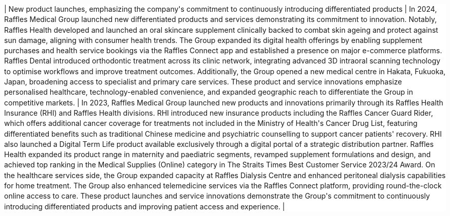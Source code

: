 | New product launches, emphasizing the company's commitment to continuously introducing differentiated products | In 2024, Raffles Medical Group launched new differentiated products and services demonstrating its commitment to innovation. Notably, Raffles Health developed and launched an oral skincare supplement clinically backed to combat skin ageing and protect against sun damage, aligning with consumer health trends. The Group expanded its digital health offerings by enabling supplement purchases and health service bookings via the Raffles Connect app and established a presence on major e-commerce platforms. Raffles Dental introduced orthodontic treatment across its clinic network, integrating advanced 3D intraoral scanning technology to optimise workflows and improve treatment outcomes. Additionally, the Group opened a new medical centre in Hakata, Fukuoka, Japan, broadening access to specialist and primary care services. These product and service innovations emphasize personalised healthcare, technology-enabled convenience, and expanded geographic reach to differentiate the Group in competitive markets. | In 2023, Raffles Medical Group launched new products and innovations primarily through its Raffles Health Insurance (RHI) and Raffles Health divisions. RHI introduced new insurance products including the Raffles Cancer Guard Rider, which offers additional cancer coverage for treatments not included in the Ministry of Health's Cancer Drug List, featuring differentiated benefits such as traditional Chinese medicine and psychiatric counselling to support cancer patients' recovery. RHI also launched a Digital Term Life product available exclusively through a digital portal of a strategic distribution partner. Raffles Health expanded its product range in maternity and paediatric segments, revamped supplement formulations and design, and achieved top ranking in the Medical Supplies (Online) category in The Straits Times Best Customer Service 2023/24 Award. On the healthcare services side, the Group expanded capacity at Raffles Dialysis Centre and enhanced peritoneal dialysis capabilities for home treatment. The Group also enhanced telemedicine services via the Raffles Connect platform, providing round-the-clock online access to care. These product launches and service innovations demonstrate the Group's commitment to continuously introducing differentiated products and improving patient access and experience. |
